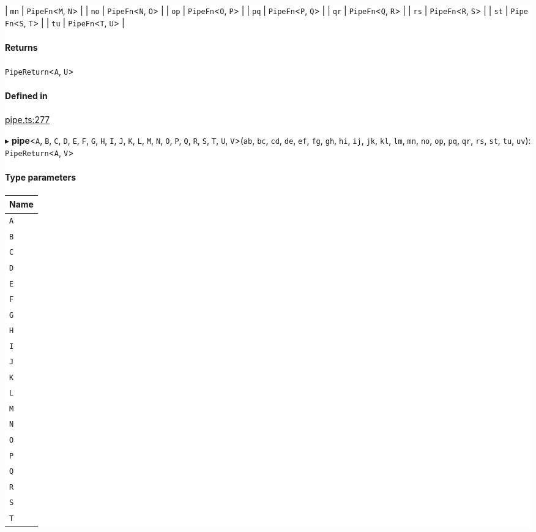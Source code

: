 | `mn` | `PipeFn`<`M`, `N`\> |
| `no` | `PipeFn`<`N`, `O`\> |
| `op` | `PipeFn`<`O`, `P`\> |
| `pq` | `PipeFn`<`P`, `Q`\> |
| `qr` | `PipeFn`<`Q`, `R`\> |
| `rs` | `PipeFn`<`R`, `S`\> |
| `st` | `PipeFn`<`S`, `T`\> |
| `tu` | `PipeFn`<`T`, `U`\> |

#### Returns

`PipeReturn`<`A`, `U`\>

#### Defined in

[pipe.ts:277](https://github.com/yamiteru/pipem/blob/fbfc63f/src/pipe.ts#L277)

▸ **pipe**<`A`, `B`, `C`, `D`, `E`, `F`, `G`, `H`, `I`, `J`, `K`, `L`, `M`, `N`, `O`, `P`, `Q`, `R`, `S`, `T`, `U`, `V`\>(`ab`, `bc`, `cd`, `de`, `ef`, `fg`, `gh`, `hi`, `ij`, `jk`, `kl`, `lm`, `mn`, `no`, `op`, `pq`, `qr`, `rs`, `st`, `tu`, `uv`): `PipeReturn`<`A`, `V`\>

#### Type parameters

| Name |
| :------ |
| `A` |
| `B` |
| `C` |
| `D` |
| `E` |
| `F` |
| `G` |
| `H` |
| `I` |
| `J` |
| `K` |
| `L` |
| `M` |
| `N` |
| `O` |
| `P` |
| `Q` |
| `R` |
| `S` |
| `T` |